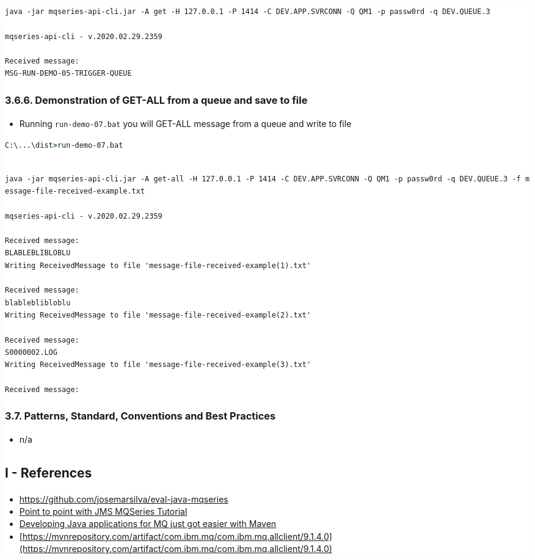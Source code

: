```console
java -jar mqseries-api-cli.jar -A get -H 127.0.0.1 -P 1414 -C DEV.APP.SVRCONN -Q QM1 -p passw0rd -q DEV.QUEUE.3

mqseries-api-cli - v.2020.02.29.2359

Received message:
MSG-RUN-DEMO-05-TRIGGER-QUEUE
```

### 3.6.6. Demonstration of GET-ALL from a queue and save to file

* Running `run-demo-07.bat` you will GET-ALL message from a queue and write to file

```cmd
C:\...\dist>run-demo-07.bat
```

```console

java -jar mqseries-api-cli.jar -A get-all -H 127.0.0.1 -P 1414 -C DEV.APP.SVRCONN -Q QM1 -p passw0rd -q DEV.QUEUE.3 -f message-file-received-example.txt

mqseries-api-cli - v.2020.02.29.2359

Received message:
BLABLEBLIBLOBLU
Writing ReceivedMessage to file 'message-file-received-example(1).txt'

Received message:
blableblibloblu
Writing ReceivedMessage to file 'message-file-received-example(2).txt'

Received message:
S0000002.LOG
Writing ReceivedMessage to file 'message-file-received-example(3).txt'

Received message:

```



### 3.7. Patterns, Standard, Conventions and Best Practices

* n/a


## I - References

* https://github.com/josemarsilva/eval-java-mqseries
* [Point to point with JMS MQSeries Tutorial](https://developer.ibm.com/messaging/learn-mq/mq-tutorials/develop-mq-jms/)
* [Developing Java applications for MQ just got easier with Maven](https://developer.ibm.com/messaging/2018/01/09/developing-mq-java-applications-maven/)
* [https://mvnrepository.com/artifact/com.ibm.mq/com.ibm.mq.allclient/9.1.4.0](https://mvnrepository.com/artifact/com.ibm.mq/com.ibm.mq.allclient/9.1.4.0)
